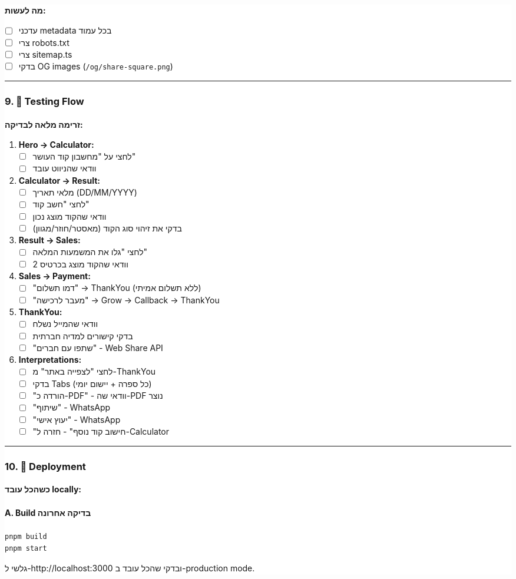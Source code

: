 **מה לעשות:**
- [ ] עדכני metadata בכל עמוד
- [ ] צרי robots.txt
- [ ] צרי sitemap.ts
- [ ] בדקי OG images (`/og/share-square.png`)

---

### 9. 🧪 **Testing Flow**

**זרימה מלאה לבדיקה:**

1. **Hero → Calculator:**
   - [ ] לחצי על "מחשבון קוד העושר"
   - [ ] וודאי שהניווט עובד

2. **Calculator → Result:**
   - [ ] מלאי תאריך (DD/MM/YYYY)
   - [ ] לחצי "חשב קוד"
   - [ ] וודאי שהקוד מוצג נכון
   - [ ] בדקי את זיהוי סוג הקוד (מאסטר/חוזר/מגוון)

3. **Result → Sales:**
   - [ ] לחצי "גלו את המשמעות המלאה"
   - [ ] וודאי שהקוד מוצג בכרטיס 2

4. **Sales → Payment:**
   - [ ] "דמו תשלום" → ThankYou (ללא תשלום אמיתי)
   - [ ] "מעבר לרכישה" → Grow → Callback → ThankYou

5. **ThankYou:**
   - [ ] וודאי שהמייל נשלח
   - [ ] בדקי קישורים למדיה חברתית
   - [ ] "שתפו עם חברים" - Web Share API

6. **Interpretations:**
   - [ ] לחצי "לצפייה באתר" מ-ThankYou
   - [ ] בדקי Tabs (כל ספרה + יישום יומי)
   - [ ] "הורדה כ-PDF" - וודאי שה-PDF נוצר
   - [ ] "שיתוף" - WhatsApp
   - [ ] "יעוץ אישי" - WhatsApp
   - [ ] "חישוב קוד נוסף" - חזרה ל-Calculator

---

### 10. 🚀 **Deployment**

**כשהכל עובד locally:**

#### A. Build בדיקה אחרונה
```bash
pnpm build
pnpm start
```
גלשי ל-http://localhost:3000 ובדקי שהכל עובד ב-production mode.
